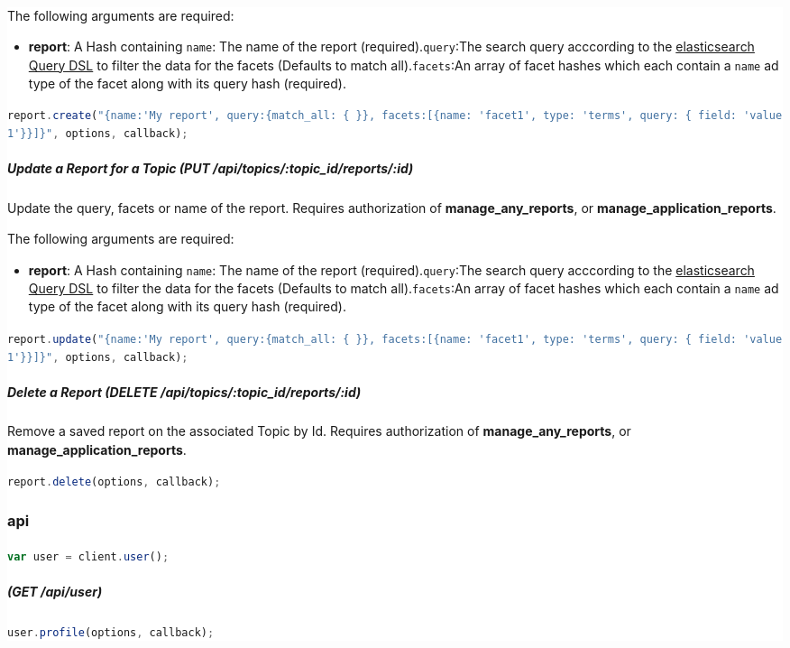 The following arguments are required:

 * __report__: A Hash containing `name`: The name of the report (required).`query`:The search query acccording to the [elasticsearch Query DSL](http://www.elasticsearch.org/guide/en/elasticsearch/reference/current/query-dsl-queries.html) to filter the data for the facets (Defaults to match all).`facets`:An array of facet hashes which each contain a `name` ad type of the facet along with its query hash (required).

```js
report.create("{name:'My report', query:{match_all: { }}, facets:[{name: 'facet1', type: 'terms', query: { field: 'value1'}}]}", options, callback);
```

##### Update a Report for a Topic (PUT /api/topics/:topic_id/reports/:id)

Update the query, facets or name of the report. Requires authorization of **manage_any_reports**, or **manage_application_reports**.

The following arguments are required:

 * __report__: A Hash containing `name`: The name of the report (required).`query`:The search query acccording to the [elasticsearch Query DSL](http://www.elasticsearch.org/guide/en/elasticsearch/reference/current/query-dsl-queries.html) to filter the data for the facets (Defaults to match all).`facets`:An array of facet hashes which each contain a `name` ad type of the facet along with its query hash (required).

```js
report.update("{name:'My report', query:{match_all: { }}, facets:[{name: 'facet1', type: 'terms', query: { field: 'value1'}}]}", options, callback);
```

##### Delete a Report (DELETE /api/topics/:topic_id/reports/:id)

Remove a saved report on the associated Topic by Id. Requires authorization of **manage_any_reports**, or **manage_application_reports**.



```js
report.delete(options, callback);
```

### <no value> api

<no value>



```js
var user = client.user();
```

##### <no value> (GET /api/user)

<no value>



```js
user.profile(options, callback);
```
